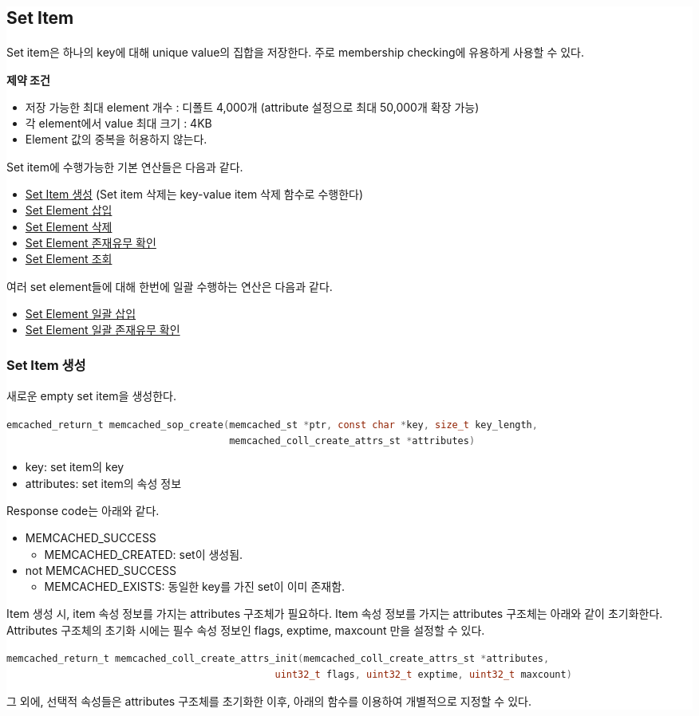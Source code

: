 ## Set Item

Set item은 하나의 key에 대해 unique value의 집합을 저장한다. 주로 membership checking에 유용하게 사용할 수 있다.

**제약 조건**
- 저장 가능한 최대 element 개수 : 디폴트 4,000개 (attribute 설정으로 최대 50,000개 확장 가능)
- 각 element에서 value 최대 크기 : 4KB
- Element 값의 중복을 허용하지 않는다.

Set item에 수행가능한 기본 연산들은 다음과 같다.

- [Set Item 생성](05-set-API.md#set-item-%EC%83%9D%EC%84%B1) (Set item 삭제는 key-value item 삭제 함수로 수행한다) 
- [Set Element 삽입](05-set-API.md#set-element-%EC%82%BD%EC%9E%85)
- [Set Element 삭제](05-set-API.md#set-element-%EC%82%AD%EC%A0%9C)
- [Set Element 존재유무 확인](05-set-API.md#set-element-%EC%A1%B4%EC%9E%AC%EC%97%AC%EB%B6%80-%ED%99%95%EC%9D%B8)
- [Set Element 조회](05-set-API.md#set-element-%EC%A1%B0%ED%9A%8C)

여러 set element들에 대해 한번에 일괄 수행하는 연산은 다음과 같다.

- [Set Element 일괄 삽입](05-set-API.md#set-element-%EC%9D%BC%EA%B4%84-%EC%82%BD%EC%9E%85)
- [Set Element 일괄 존재유무 확인](05-set-API.md#set-element-%EC%9D%BC%EA%B4%84-%EC%A1%B4%EC%9E%AC%EC%97%AC%EB%B6%80-%ED%99%95%EC%9D%B8)


### Set Item 생성

새로운 empty set item을 생성한다.

``` c
emcached_return_t memcached_sop_create(memcached_st *ptr, const char *key, size_t key_length,
                                       memcached_coll_create_attrs_st *attributes)
```

- key: set item의 key
- attributes: set item의 속성 정보

Response code는 아래와 같다.

- MEMCACHED_SUCCESS
  - MEMCACHED_CREATED: set이 생성됨.
- not MEMCACHED_SUCCESS
  - MEMCACHED_EXISTS: 동일한 key를 가진 set이 이미 존재함.


Item 생성 시, item 속성 정보를 가지는 attributes 구조체가 필요하다.
Item 속성 정보를 가지는 attributes 구조체는 아래와 같이 초기화한다.
Attributes 구조체의 초기화 시에는 필수 속성 정보인 flags, exptime, maxcount 만을 설정할 수 있다.


``` c
memcached_return_t memcached_coll_create_attrs_init(memcached_coll_create_attrs_st *attributes,
                                               uint32_t flags, uint32_t exptime, uint32_t maxcount)
```

그 외에, 선택적 속성들은 attributes 구조체를 초기화한 이후,
아래의 함수를 이용하여 개별적으로 지정할 수 있다.
